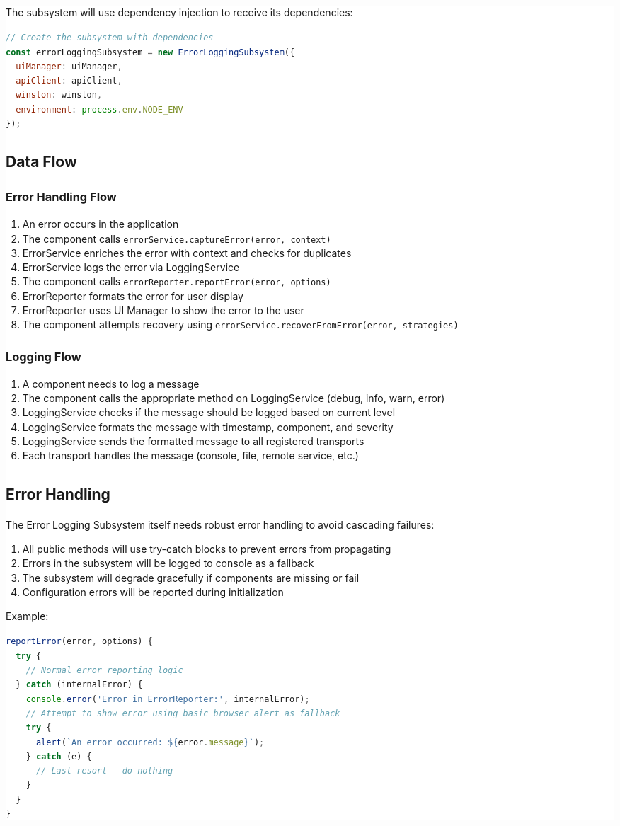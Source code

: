 The subsystem will use dependency injection to receive its dependencies:

```javascript
// Create the subsystem with dependencies
const errorLoggingSubsystem = new ErrorLoggingSubsystem({
  uiManager: uiManager,
  apiClient: apiClient,
  winston: winston,
  environment: process.env.NODE_ENV
});
```

## Data Flow

### Error Handling Flow

1. An error occurs in the application
2. The component calls `errorService.captureError(error, context)`
3. ErrorService enriches the error with context and checks for duplicates
4. ErrorService logs the error via LoggingService
5. The component calls `errorReporter.reportError(error, options)`
6. ErrorReporter formats the error for user display
7. ErrorReporter uses UI Manager to show the error to the user
8. The component attempts recovery using `errorService.recoverFromError(error, strategies)`

### Logging Flow

1. A component needs to log a message
2. The component calls the appropriate method on LoggingService (debug, info, warn, error)
3. LoggingService checks if the message should be logged based on current level
4. LoggingService formats the message with timestamp, component, and severity
5. LoggingService sends the formatted message to all registered transports
6. Each transport handles the message (console, file, remote service, etc.)

## Error Handling

The Error Logging Subsystem itself needs robust error handling to avoid cascading failures:

1. All public methods will use try-catch blocks to prevent errors from propagating
2. Errors in the subsystem will be logged to console as a fallback
3. The subsystem will degrade gracefully if components are missing or fail
4. Configuration errors will be reported during initialization

Example:

```javascript
reportError(error, options) {
  try {
    // Normal error reporting logic
  } catch (internalError) {
    console.error('Error in ErrorReporter:', internalError);
    // Attempt to show error using basic browser alert as fallback
    try {
      alert(`An error occurred: ${error.message}`);
    } catch (e) {
      // Last resort - do nothing
    }
  }
}
```

